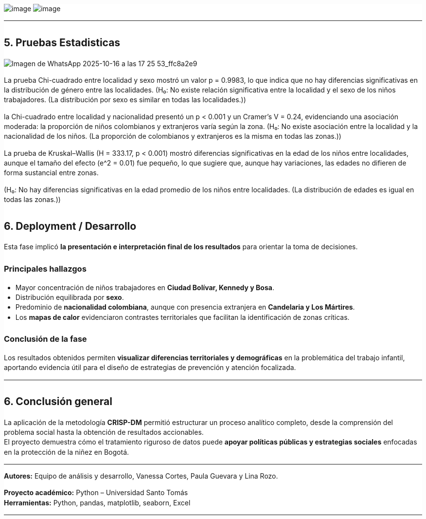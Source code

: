 <img width="923" height="590" alt="image" src="https://github.com/user-attachments/assets/8cf29e82-6d92-4959-944a-0a40248e525a" />

<img width="923" height="590" alt="image" src="https://github.com/user-attachments/assets/4b69a262-ecda-4a03-aadf-a8dbea95715a" />

---
## 5. Pruebas Estadisticas

![Imagen de WhatsApp 2025-10-16 a las 17 25 53_ffc8a2e9](https://github.com/user-attachments/assets/b54a6270-7775-4013-84d7-1f4f7b33aa90)

La prueba Chi-cuadrado entre localidad y sexo mostró un valor p = 0.9983, lo que indica que no hay diferencias significativas en la distribución de género entre las localidades.
(H₀: No existe relación significativa entre la localidad y el sexo de los niños trabajadores.
(La distribución por sexo es similar en todas las localidades.))

la Chi-cuadrado entre localidad y nacionalidad presentó un p < 0.001 y un Cramer’s V = 0.24, evidenciando una asociación moderada: la proporción de niños colombianos y extranjeros varía según la zona. 
(H₀: No existe asociación entre la localidad y la nacionalidad de los niños.
(La proporción de colombianos y extranjeros es la misma en todas las zonas.))

La prueba de Kruskal–Wallis (H = 333.17, p < 0.001) mostró diferencias significativas en la edad de los niños entre localidades, aunque el tamaño del efecto (e^2 = 0.01) fue pequeño, lo que sugiere que, aunque hay variaciones, las edades no difieren de forma sustancial entre zonas.

(H₀: No hay diferencias significativas en la edad promedio de los niños entre localidades.
(La distribución de edades es igual en todas las zonas.))


## 6. Deployment / Desarrollo

Esta fase implicó **la presentación e interpretación final de los resultados** para orientar la toma de decisiones.

### Principales hallazgos
- Mayor concentración de niños trabajadores en **Ciudad Bolívar, Kennedy y Bosa**.  
- Distribución equilibrada por **sexo**.  
- Predominio de **nacionalidad colombiana**, aunque con presencia extranjera en **Candelaria y Los Mártires**.  
- Los **mapas de calor** evidenciaron contrastes territoriales que facilitan la identificación de zonas críticas.

### Conclusión de la fase
Los resultados obtenidos permiten **visualizar diferencias territoriales y demográficas** en la problemática del trabajo infantil, aportando evidencia útil para el diseño de estrategias de prevención y atención focalizada.

---

## 6. Conclusión general

La aplicación de la metodología **CRISP-DM** permitió estructurar un proceso analítico completo, desde la comprensión del problema social hasta la obtención de resultados accionables.  
El proyecto demuestra cómo el tratamiento riguroso de datos puede **apoyar políticas públicas y estrategias sociales** enfocadas en la protección de la niñez en Bogotá.

---

**Autores:** Equipo de análisis y desarrollo, Vanessa Cortes, Paula Guevara y Lina Rozo. 

**Proyecto académico:** Python – Universidad Santo Tomás  
**Herramientas:** Python, pandas, matplotlib, seaborn, Excel

---
